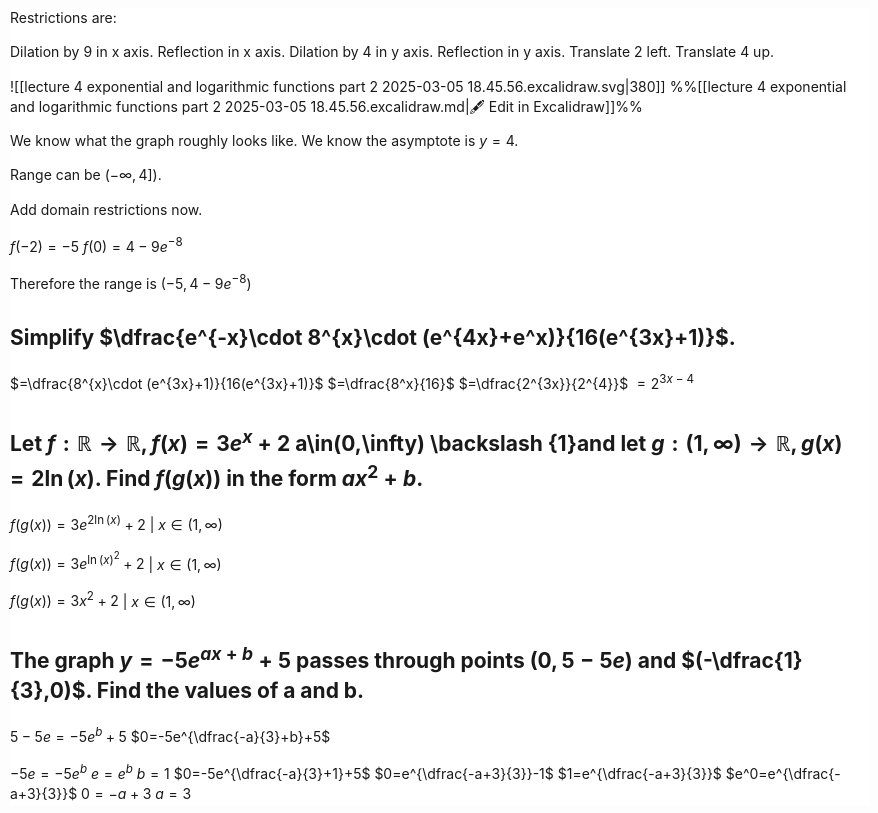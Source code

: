 
Restrictions are:

Dilation by 9 in x axis.
Reflection in x axis.
Dilation by 4 in y axis.
Reflection in y axis.
Translate 2 left.
Translate 4 up.

![[lecture 4 exponential and logarithmic functions part 2 2025-03-05 18.45.56.excalidraw.svg|380]]
%%[[lecture 4 exponential and logarithmic functions part 2 2025-03-05 18.45.56.excalidraw.md|🖋 Edit in Excalidraw]]%%

We know what the graph roughly looks like.
We know the asymptote is $y=4$.

Range can be $(-\infty,4])$.

Add domain restrictions now.

$f(-2)=-5$
$f(0)=4-9e^{-8}$

Therefore the range is $(-5,4-9e^{-8})$

## Simplify $\dfrac{e^{-x}\cdot 8^{x}\cdot (e^{4x}+e^x)}{16(e^{3x}+1)}$.

$=\dfrac{8^{x}\cdot (e^{3x}+1)}{16(e^{3x}+1)}$
$=\dfrac{8^x}{16}$
$=\dfrac{2^{3x}}{2^{4}}$
$=2^{3x-4}$

## Let $f:\mathbb{R}\to\mathbb{R},f(x)=3e^x+2$ a\in(0,\infty) \backslash \{1\}and let $g:(1,∞)\to\mathbb{R},g(x)=2\ln(​x)$. Find $f(g(x))$ in the form $ax^2+b$.

$f(g(x))=3e^{2\ln(x)}+2$ | $x\in(1,\infty)$

$f(g(x))=3e^{\ln(x)^{2}}+2$ | $x\in(1,\infty)$

$f(g(x))=3x^{2}+2$ | $x\in(1,\infty)$

## The graph $y=-5e^{ax+b}+5$ passes through points $(0,5-5e)$ and $(-\dfrac{1}{3},0)$. Find the values of a and b.

$5-5e=-5e^{b}+5$
$0=-5e^{\dfrac{-a}{3}+b}+5$

$-5e=-5e^b$
$e=e^b$
$b=1$
$0=-5e^{\dfrac{-a}{3}+1}+5$
$0=e^{\dfrac{-a+3}{3}}-1$
$1=e^{\dfrac{-a+3}{3}}$
$e^0=e^{\dfrac{-a+3}{3}}$
$0=-a+3$
$a=3$
